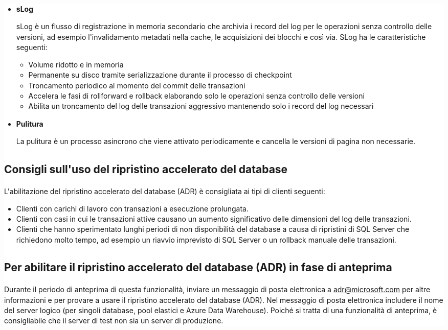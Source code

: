 - **sLog**

  sLog è un flusso di registrazione in memoria secondario che archivia i record del log per le operazioni senza controllo delle versioni, ad esempio l'invalidamento metadati nella cache, le acquisizioni dei blocchi e così via. SLog ha le caratteristiche seguenti:

  - Volume ridotto e in memoria
  - Permanente su disco tramite serializzazione durante il processo di checkpoint
  - Troncamento periodico al momento del commit delle transazioni
  - Accelera le fasi di rollforward e rollback elaborando solo le operazioni senza controllo delle versioni  
  - Abilita un troncamento del log delle transazioni aggressivo mantenendo solo i record del log necessari

- **Pulitura**

  La pulitura è un processo asincrono che viene attivato periodicamente e cancella le versioni di pagina non necessarie.

## <a name="who-should-consider-accelerated-database-recovery"></a>Consigli sull'uso del ripristino accelerato del database

L'abilitazione del ripristino accelerato del database (ADR) è consigliata ai tipi di clienti seguenti:

- Clienti con carichi di lavoro con transazioni a esecuzione prolungata.
- Clienti con casi in cui le transazioni attive causano un aumento significativo delle dimensioni del log delle transazioni.  
- Clienti che hanno sperimentato lunghi periodi di non disponibilità del database a causa di ripristini di SQL Server che richiedono molto tempo, ad esempio un riavvio imprevisto di SQL Server o un rollback manuale delle transazioni.

## <a name="to-enable-adr-during-this-preview-period"></a>Per abilitare il ripristino accelerato del database (ADR) in fase di anteprima

Durante il periodo di anteprima di questa funzionalità, inviare un messaggio di posta elettronica a [adr@microsoft.com](mailto:adr@microsoft.com) per altre informazioni e per provare a usare il ripristino accelerato del database (ADR). Nel messaggio di posta elettronica includere il nome del server logico (per singoli database, pool elastici e Azure Data Warehouse). Poiché si tratta di una funzionalità di anteprima, è consigliabile che il server di test non sia un server di produzione.
